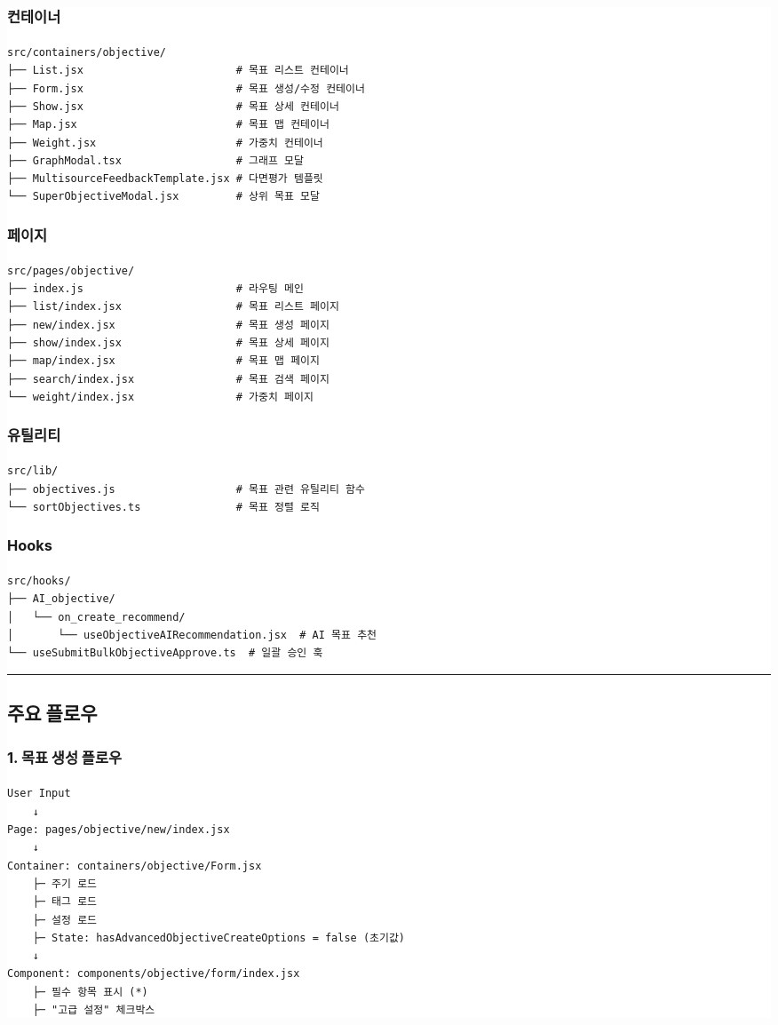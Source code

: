### 컨테이너

```
src/containers/objective/
├── List.jsx                        # 목표 리스트 컨테이너
├── Form.jsx                        # 목표 생성/수정 컨테이너
├── Show.jsx                        # 목표 상세 컨테이너
├── Map.jsx                         # 목표 맵 컨테이너
├── Weight.jsx                      # 가중치 컨테이너
├── GraphModal.tsx                  # 그래프 모달
├── MultisourceFeedbackTemplate.jsx # 다면평가 템플릿
└── SuperObjectiveModal.jsx         # 상위 목표 모달
```

### 페이지

```
src/pages/objective/
├── index.js                        # 라우팅 메인
├── list/index.jsx                  # 목표 리스트 페이지
├── new/index.jsx                   # 목표 생성 페이지
├── show/index.jsx                  # 목표 상세 페이지
├── map/index.jsx                   # 목표 맵 페이지
├── search/index.jsx                # 목표 검색 페이지
└── weight/index.jsx                # 가중치 페이지
```

### 유틸리티

```
src/lib/
├── objectives.js                   # 목표 관련 유틸리티 함수
└── sortObjectives.ts               # 목표 정렬 로직
```

### Hooks

```
src/hooks/
├── AI_objective/
│   └── on_create_recommend/
│       └── useObjectiveAIRecommendation.jsx  # AI 목표 추천
└── useSubmitBulkObjectiveApprove.ts  # 일괄 승인 훅
```

---

## 주요 플로우

### 1. 목표 생성 플로우

```
User Input
    ↓
Page: pages/objective/new/index.jsx
    ↓
Container: containers/objective/Form.jsx
    ├─ 주기 로드
    ├─ 태그 로드
    ├─ 설정 로드
    ├─ State: hasAdvancedObjectiveCreateOptions = false (초기값)
    ↓
Component: components/objective/form/index.jsx
    ├─ 필수 항목 표시 (*)
    ├─ "고급 설정" 체크박스
```